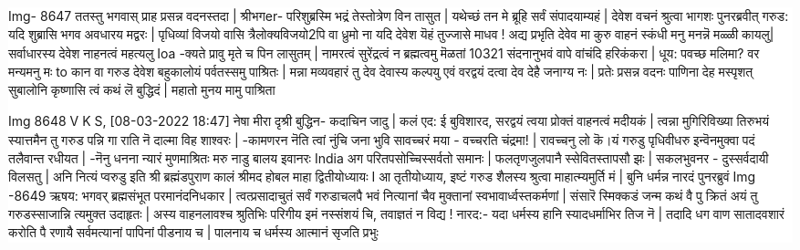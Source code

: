 Img- 8647
ततस्तु भगवास् प्राह प्रसन्न वदनस्तदा |
श्रीभगer-
परिशुब्रस्मि भद्रं तेस्तोत्रेण विन तासुत |
यथेच्छं तन मे ब्रूहि सर्वं संपादयाम्यहं |
देवेश वचनं श्रुत्वा भागशः पुनरब्रवीत्
गरुड:
यदि शुब्रासि भगव अवधारय मद्वरः |
पृधिव्यां विजयो वासि त्रैलोक्यविजयो2पि वा
ध्रुमो ना यदि देवेश यॆहं तुज्जासे माधव !
अद्य प्रभृति देवेव मा कुरु वाहनं
स्कंधी मनु मनन्नॆ मळ्ळी कायलु|
सर्वाधारस्य देवेश नाहनत्वं महत्यलु Ioa
-क्यते प्रावु मृते च पिन लासुतम् |
नामरत्वं सुरेंद्रत्वं न ब्रह्मत्वमु मॆळतां 10321
संदनानुभवं वापे वांचंदि हरिकंकरा |
धूय: पवच्छ मलिमा? वर मन्यमनु मः to
कान वा
गरुड
देवेश बहुकालोयं पर्वतस्समु पाश्रितः |
मन्ना मव्यवहारं तु देव देवास्य कल्पयु
एवं वरद्वयं दत्वा देव देहै जनाग्य नः |
प्रतेः प्रसन्न वदनः पाणिना देह मस्पृशत्
सुबालोनि कृष्णासि त्वं कथं लॆ बुद्धिदं |
महातो मुनय
मामु पाश्रिता

Img 8648
V K S, [08-03-2022 18:47]
नेषा मीरा दृश्री बुद्धिन- कदाचिन जादु |
कलं एद: ई बुविशारद,
सरद्वयं त्वया प्रोक्तं वाहनत्वं मदीयकं |
त्वन्ना मुगिरिविख्या तिरुभयं स्यात्तमैन तु
गरुड पन्नि गा राति नॆ दाल्मा विह शाश्वरः |
-कामणरन नॆति त्वां नुंचि जना भुवि
सावच्चरं मया - वच्चरति चंद्रमा! |
रावच्चनु लो कॆ।यं गरुडु पृधिवीधरु
इन्वॆनमुक्वा पदं तलैवान्त रधीयत |
-नॆनु धनना न्यारं मुणमाश्रितः
मरु नाडु बालय इवानरः India
अग परितपसोच्चिस्सर्वतो समानः |
फलतृणजुलपानै स्सेवितस्तापसौ झः |
सकलभुवनर - दुस्सर्वदायी विलसतु |
अनि नित्यं प्वरुडु
इति श्री ब्रह्मंडपुराण कालं
श्रीमद होबल माहा
द्वितीयोध्यायः
I
आ तृतीयोध्याय,
इष्टं गरुड शैलस्य श्रुत्वा माहात्म्यमुर्ति मं | बुनि धर्मन्न नारदं पुनरब्रुवं
Img -8649
ऋषय:
भगवर् ब्रह्मसंभूत परमानंदनिधकार |
त्वत्प्रसादाचुतं सर्वं गरुडाचलपै भवं
नित्यानां चैव मुक्तानां स्वभावार्ध्वस्तकर्मणां |
संसारॆ स्मिक्कडं जन्म कथं वै पु क्रितं
अयं तु गरुडस्साजान्नि त्यमुक्त उदाहृतः |
अस्य वाहनलावश्च श्रुतिभिः परिगीय
इमं नस्संशयं चि, तवाज्ञतं न विद्य !
नारद:-
यदा धर्मस्य हानि स्यादधर्माभिर तिज नॆ |
तदादि धग वाण सातादवशारं करोति पै
रणायै सर्वमत्यानां पापिनां पीडनाय च |
पालनाय च धर्मस्य आत्मानं सृजति प्रभुः